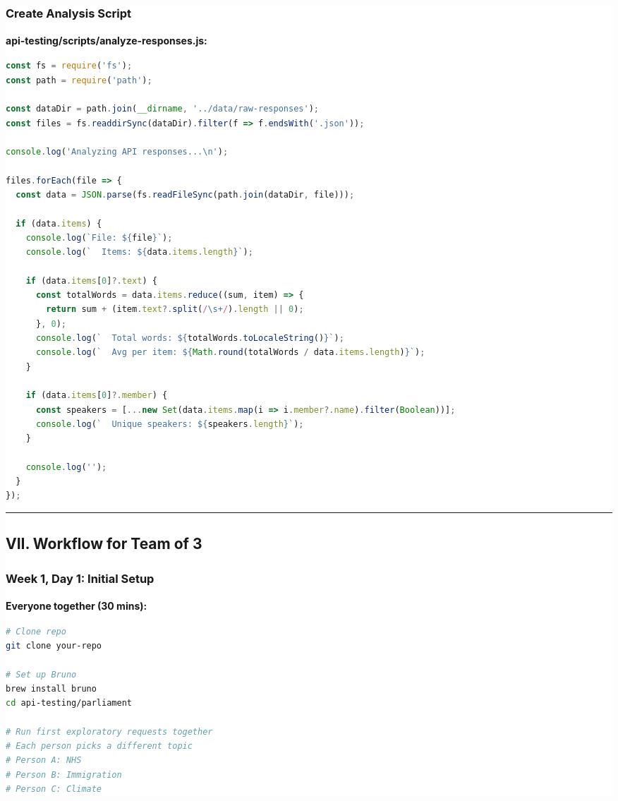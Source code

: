 ### Create Analysis Script

**api-testing/scripts/analyze-responses.js:**
```javascript
const fs = require('fs');
const path = require('path');

const dataDir = path.join(__dirname, '../data/raw-responses');
const files = fs.readdirSync(dataDir).filter(f => f.endsWith('.json'));

console.log('Analyzing API responses...\n');

files.forEach(file => {
  const data = JSON.parse(fs.readFileSync(path.join(dataDir, file)));
  
  if (data.items) {
    console.log(`File: ${file}`);
    console.log(`  Items: ${data.items.length}`);
    
    if (data.items[0]?.text) {
      const totalWords = data.items.reduce((sum, item) => {
        return sum + (item.text?.split(/\s+/).length || 0);
      }, 0);
      console.log(`  Total words: ${totalWords.toLocaleString()}`);
      console.log(`  Avg per item: ${Math.round(totalWords / data.items.length)}`);
    }
    
    if (data.items[0]?.member) {
      const speakers = [...new Set(data.items.map(i => i.member?.name).filter(Boolean))];
      console.log(`  Unique speakers: ${speakers.length}`);
    }
    
    console.log('');
  }
});
```

---

## VII. Workflow for Team of 3

### Week 1, Day 1: Initial Setup

**Everyone together (30 mins):**
```bash
# Clone repo
git clone your-repo

# Set up Bruno
brew install bruno
cd api-testing/parliament

# Run first exploratory requests together
# Each person picks a different topic
# Person A: NHS
# Person B: Immigration  
# Person C: Climate
```
